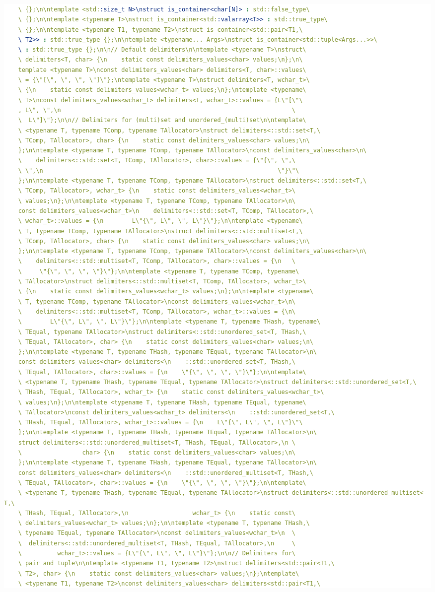 ```yaml
    \ {};\n\ntemplate <std::size_t N>\nstruct is_container<char[N]> : std::false_type\
    \ {};\n\ntemplate <typename T>\nstruct is_container<std::valarray<T>> : std::true_type\
    \ {};\n\ntemplate <typename T1, typename T2>\nstruct is_container<std::pair<T1,\
    \ T2>> : std::true_type {};\n\ntemplate <typename... Args>\nstruct is_container<std::tuple<Args...>>\
    \ : std::true_type {};\n\n// Default delimiters\n\ntemplate <typename T>\nstruct\
    \ delimiters<T, char> {\n    static const delimiters_values<char> values;\n};\n\
    template <typename T>\nconst delimiters_values<char> delimiters<T, char>::values\
    \ = {\"[\", \", \", \"]\"};\ntemplate <typename T>\nstruct delimiters<T, wchar_t>\
    \ {\n    static const delimiters_values<wchar_t> values;\n};\ntemplate <typename\
    \ T>\nconst delimiters_values<wchar_t> delimiters<T, wchar_t>::values = {L\"[\"\
    , L\", \",\n                                                                 \
    \  L\"]\"};\n\n// Delimiters for (multi)set and unordered_(multi)set\n\ntemplate\
    \ <typename T, typename TComp, typename TAllocator>\nstruct delimiters<::std::set<T,\
    \ TComp, TAllocator>, char> {\n    static const delimiters_values<char> values;\n\
    };\n\ntemplate <typename T, typename TComp, typename TAllocator>\nconst delimiters_values<char>\n\
    \    delimiters<::std::set<T, TComp, TAllocator>, char>::values = {\"{\", \",\
    \ \",\n                                                                  \"}\"\
    };\n\ntemplate <typename T, typename TComp, typename TAllocator>\nstruct delimiters<::std::set<T,\
    \ TComp, TAllocator>, wchar_t> {\n    static const delimiters_values<wchar_t>\
    \ values;\n};\n\ntemplate <typename T, typename TComp, typename TAllocator>\n\
    const delimiters_values<wchar_t>\n    delimiters<::std::set<T, TComp, TAllocator>,\
    \ wchar_t>::values = {\n        L\"{\", L\", \", L\"}\"};\n\ntemplate <typename\
    \ T, typename TComp, typename TAllocator>\nstruct delimiters<::std::multiset<T,\
    \ TComp, TAllocator>, char> {\n    static const delimiters_values<char> values;\n\
    };\n\ntemplate <typename T, typename TComp, typename TAllocator>\nconst delimiters_values<char>\n\
    \    delimiters<::std::multiset<T, TComp, TAllocator>, char>::values = {\n   \
    \     \"{\", \", \", \"}\"};\n\ntemplate <typename T, typename TComp, typename\
    \ TAllocator>\nstruct delimiters<::std::multiset<T, TComp, TAllocator>, wchar_t>\
    \ {\n    static const delimiters_values<wchar_t> values;\n};\n\ntemplate <typename\
    \ T, typename TComp, typename TAllocator>\nconst delimiters_values<wchar_t>\n\
    \    delimiters<::std::multiset<T, TComp, TAllocator>, wchar_t>::values = {\n\
    \        L\"{\", L\", \", L\"}\"};\n\ntemplate <typename T, typename THash, typename\
    \ TEqual, typename TAllocator>\nstruct delimiters<::std::unordered_set<T, THash,\
    \ TEqual, TAllocator>, char> {\n    static const delimiters_values<char> values;\n\
    };\n\ntemplate <typename T, typename THash, typename TEqual, typename TAllocator>\n\
    const delimiters_values<char> delimiters<\n    ::std::unordered_set<T, THash,\
    \ TEqual, TAllocator>, char>::values = {\n    \"{\", \", \", \"}\"};\n\ntemplate\
    \ <typename T, typename THash, typename TEqual, typename TAllocator>\nstruct delimiters<::std::unordered_set<T,\
    \ THash, TEqual, TAllocator>, wchar_t> {\n    static const delimiters_values<wchar_t>\
    \ values;\n};\n\ntemplate <typename T, typename THash, typename TEqual, typename\
    \ TAllocator>\nconst delimiters_values<wchar_t> delimiters<\n    ::std::unordered_set<T,\
    \ THash, TEqual, TAllocator>, wchar_t>::values = {\n    L\"{\", L\", \", L\"}\"\
    };\n\ntemplate <typename T, typename THash, typename TEqual, typename TAllocator>\n\
    struct delimiters<::std::unordered_multiset<T, THash, TEqual, TAllocator>,\n \
    \                 char> {\n    static const delimiters_values<char> values;\n\
    };\n\ntemplate <typename T, typename THash, typename TEqual, typename TAllocator>\n\
    const delimiters_values<char> delimiters<\n    ::std::unordered_multiset<T, THash,\
    \ TEqual, TAllocator>, char>::values = {\n    \"{\", \", \", \"}\"};\n\ntemplate\
    \ <typename T, typename THash, typename TEqual, typename TAllocator>\nstruct delimiters<::std::unordered_multiset<T,\
    \ THash, TEqual, TAllocator>,\n                  wchar_t> {\n    static const\
    \ delimiters_values<wchar_t> values;\n};\n\ntemplate <typename T, typename THash,\
    \ typename TEqual, typename TAllocator>\nconst delimiters_values<wchar_t>\n  \
    \  delimiters<::std::unordered_multiset<T, THash, TEqual, TAllocator>,\n     \
    \          wchar_t>::values = {L\"{\", L\", \", L\"}\"};\n\n// Delimiters for\
    \ pair and tuple\n\ntemplate <typename T1, typename T2>\nstruct delimiters<std::pair<T1,\
    \ T2>, char> {\n    static const delimiters_values<char> values;\n};\ntemplate\
    \ <typename T1, typename T2>\nconst delimiters_values<char> delimiters<std::pair<T1,\
```